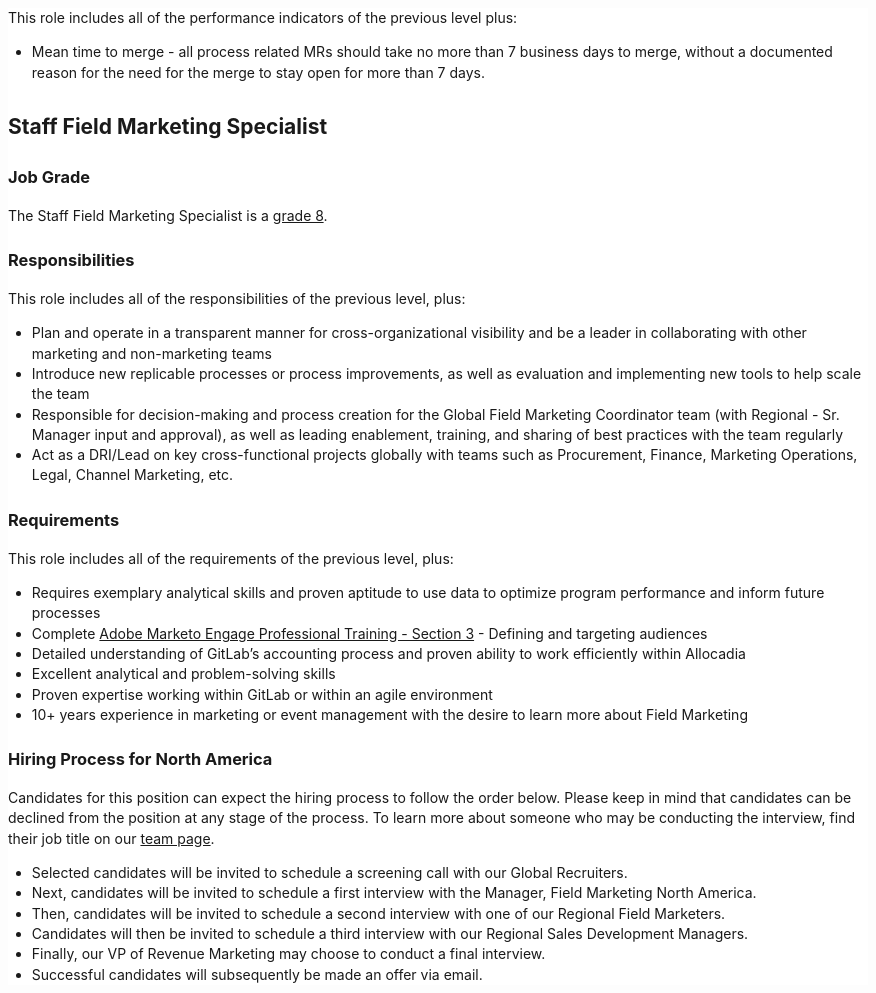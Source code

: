 This role includes all of the performance indicators of the previous level plus:

- Mean time to merge - all process related MRs should take no more than 7 business days to merge, without a documented reason for the need for the merge to stay open for more than 7 days.

## Staff Field Marketing Specialist

### Job Grade

The Staff Field Marketing Specialist is a [grade 8](/handbook/total-rewards/compensation/compensation-calculator/#gitlab-job-grades).

### Responsibilities

This role includes all of the responsibilities of the previous level, plus:

- Plan and operate in a transparent manner for cross-organizational visibility and be a leader in collaborating with other marketing and non-marketing teams
- Introduce new replicable processes or process improvements, as well as evaluation and implementing new tools to help scale the team
- Responsible for decision-making and process creation for the Global Field Marketing Coordinator team (with Regional - Sr. Manager input and approval), as well as leading enablement, training, and sharing of best practices with the team regularly
- Act as a DRI/Lead on key cross-functional projects globally with teams such as Procurement, Finance, Marketing Operations, Legal, Channel Marketing, etc.

### Requirements

This role includes all of the requirements of the previous level, plus:

- Requires exemplary analytical skills and proven aptitude to use data to optimize program performance and
inform future processes
- Complete [Adobe Marketo Engage Professional Training - Section 3](https://experienceleague.adobe.com/en/docs/certification/program/technical-certifications/ame/ame-professional/ame-p) - Defining and targeting audiences
- Detailed understanding of GitLab’s accounting process and proven ability to work efficiently within Allocadia
- Excellent analytical and problem-solving skills
- Proven expertise working within GitLab or within an agile environment
- 10+ years experience in marketing or event management with the desire to learn more about Field Marketing

### Hiring Process for North America

Candidates for this position can expect the hiring process to follow the order below. Please keep in mind that candidates can be declined from the position at any stage of the process. To learn more about someone who may be conducting the interview, find their job title on our [team page](/handbook/company/team/).

- Selected candidates will be invited to schedule a screening call with our Global Recruiters.
- Next, candidates will be invited to schedule a first interview with the Manager, Field Marketing North America.
- Then, candidates will be invited to schedule a second interview with one of our Regional Field Marketers.
- Candidates will then be invited to schedule a third interview with our Regional Sales Development Managers.
- Finally, our VP of Revenue Marketing may choose to conduct a final interview.
- Successful candidates will subsequently be made an offer via email.

